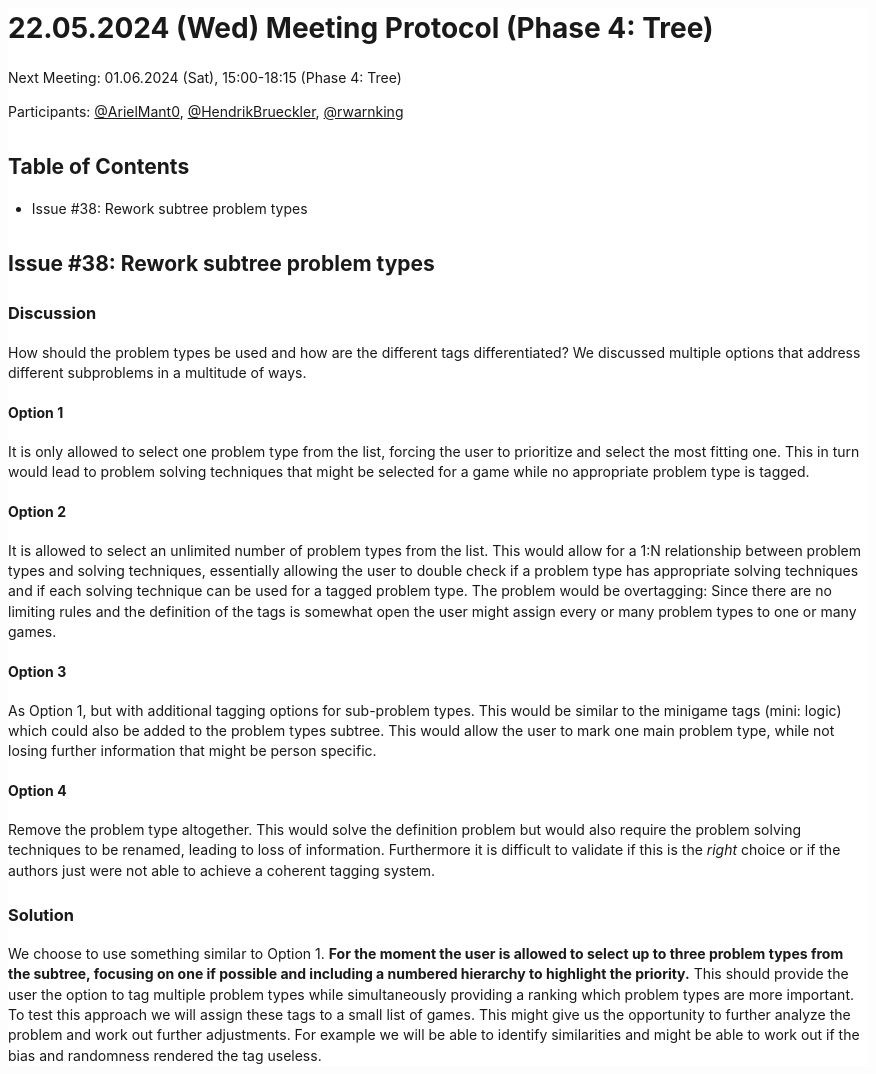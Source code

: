 # 22.05.2024 (Wed) Meeting Protocol (Phase 4: Tree)

Next Meeting: 01.06.2024 (Sat), 15:00-18:15 (Phase 4: Tree)

Participants: [@ArielMant0](https://github.com/ArielMant0), [@HendrikBrueckler](https://github.com/HendrikBrueckler), [@rwarnking](https://github.com/rwarnking)

## Table of Contents

- Issue #38: Rework subtree problem types

## Issue #38: Rework subtree problem types

### Discussion

How should the problem types be used and how are the different tags differentiated? We discussed multiple options that address different subproblems in a multitude of ways.

#### Option 1

It is only allowed to select one problem type from the list, forcing the user to prioritize and select the most fitting one. This in turn would lead to problem solving techniques that might be selected for a game while no appropriate problem type is tagged.

#### Option 2

It is allowed to select an unlimited number of problem types from the list.
This would allow for a 1:N relationship between problem types and solving techniques, essentially allowing the user to double check if a problem type has appropriate solving techniques and if each solving technique can be used for a tagged problem type.
The problem would be overtagging: Since there are no limiting rules and the definition of the tags is somewhat open the user might assign every or many problem types to one or many games.

#### Option 3

As Option 1, but with additional tagging options for sub-problem types. This would be similar to the minigame tags (mini: logic) which could also be added to the problem types subtree. This would allow the user to mark one main problem type, while not losing further information that might be person specific.

#### Option 4

Remove the problem type altogether. This would solve the definition problem but would also require the problem solving techniques to be renamed, leading to loss of information.
Furthermore it is difficult to validate if this is the _right_ choice or if the authors just were not able to achieve a coherent tagging system.

### Solution

We choose to use something similar to Option 1\. **For the moment the user is allowed to select up to three problem types from the subtree, focusing on one if possible and including a numbered hierarchy to highlight the priority.**
This should provide the user the option to tag multiple problem types while simultaneously providing a ranking which problem types are more important.
To test this approach we will assign these tags to a small list of games. This might give us the opportunity to further analyze the problem and work out further adjustments.
For example we will be able to identify similarities and might be able to work out if the bias and randomness rendered the tag useless.
